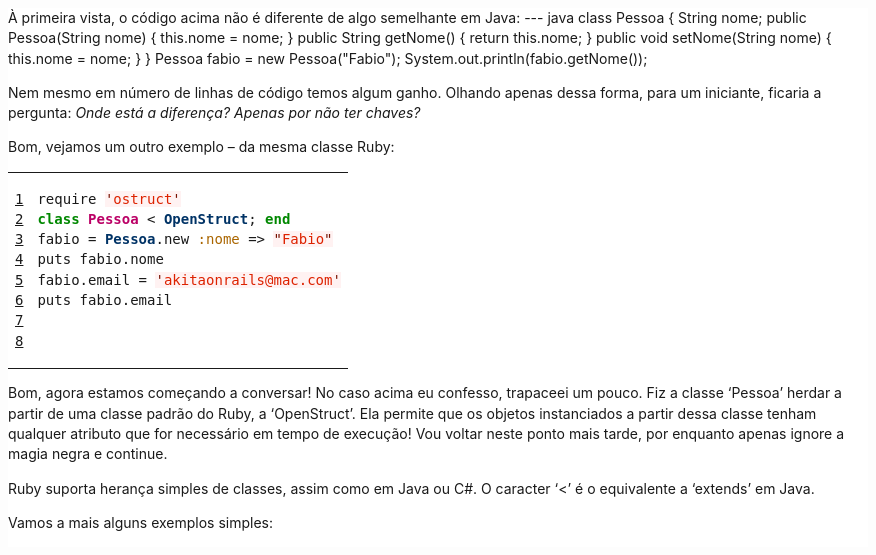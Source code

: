 À primeira vista, o código acima não é diferente de algo semelhante em Java:
--- java
class Pessoa {
  String nome;
  public Pessoa(String nome) {
    this.nome = nome;
  }
  public String getNome() {
    return this.nome;
  }
  public void setNome(String nome) {
    this.nome = nome;
  }
}
Pessoa fabio = new Pessoa("Fabio");
System.out.println(fabio.getNome());
</pre>
      </td>
    </tr>
  </tbody>
</table>
<p>Nem mesmo em número de linhas de código temos algum ganho. Olhando apenas dessa forma, para um iniciante, ficaria a pergunta: <em>Onde está a diferença? Apenas por não ter chaves?</em></p>
<p>Bom, vejamos um outro exemplo – da mesma classe Ruby:</p>
<table class="CodeRay">
  <tbody>
    <tr>
      <td class="line-numbers" title="double click to toggle" ondblclick="with (this.firstChild.style) { display = (display == '') ? 'none' : '' }"><pre><a href="#n1" name="n1">1</a>
<a href="#n2" name="n2">2</a>
<a href="#n3" name="n3">3</a>
<a href="#n4" name="n4">4</a>
<a href="#n5" name="n5">5</a>
<a href="#n6" name="n6">6</a>
<a href="#n7" name="n7">7</a>
<a href="#n8" name="n8">8</a>
</pre>
      </td>
      <td class="code"><pre>require <span style="background-color:hsla(0,100%,50%,0.05)"><span style="color:#710">'</span><span style="color:#D20">ostruct</span><span style="color:#710">'</span></span>
<span style="color:#080;font-weight:bold">class</span> <span style="color:#B06;font-weight:bold">Pessoa</span> &lt; <span style="color:#036;font-weight:bold">OpenStruct</span>; <span style="color:#080;font-weight:bold">end</span>
fabio = <span style="color:#036;font-weight:bold">Pessoa</span>.new <span style="color:#A60">:nome</span> =&gt; <span style="background-color:hsla(0,100%,50%,0.05)"><span style="color:#710">"</span><span style="color:#D20">Fabio</span><span style="color:#710">"</span></span>
puts fabio.nome
fabio.email = <span style="background-color:hsla(0,100%,50%,0.05)"><span style="color:#710">'</span><span style="color:#D20">akitaonrails@mac.com</span><span style="color:#710">'</span></span>
puts fabio.email
</pre>
      </td>
    </tr>
  </tbody>
</table>
<p>Bom, agora estamos começando a conversar! No caso acima eu confesso, trapaceei um pouco. Fiz a classe ‘Pessoa’ herdar a partir de uma classe padrão do Ruby, a ‘OpenStruct’. Ela permite que os objetos instanciados a partir dessa classe tenham qualquer atributo que for necessário em tempo de execução! Vou voltar neste ponto mais tarde, por enquanto apenas ignore a magia negra e continue.</p>
<p>Ruby suporta herança simples de classes, assim como em Java ou C#. O caracter ‘&lt;’ é o equivalente a ‘extends’ em Java.</p>
<p>Vamos a mais alguns exemplos simples:</p>
<table class="CodeRay">
  <tbody>